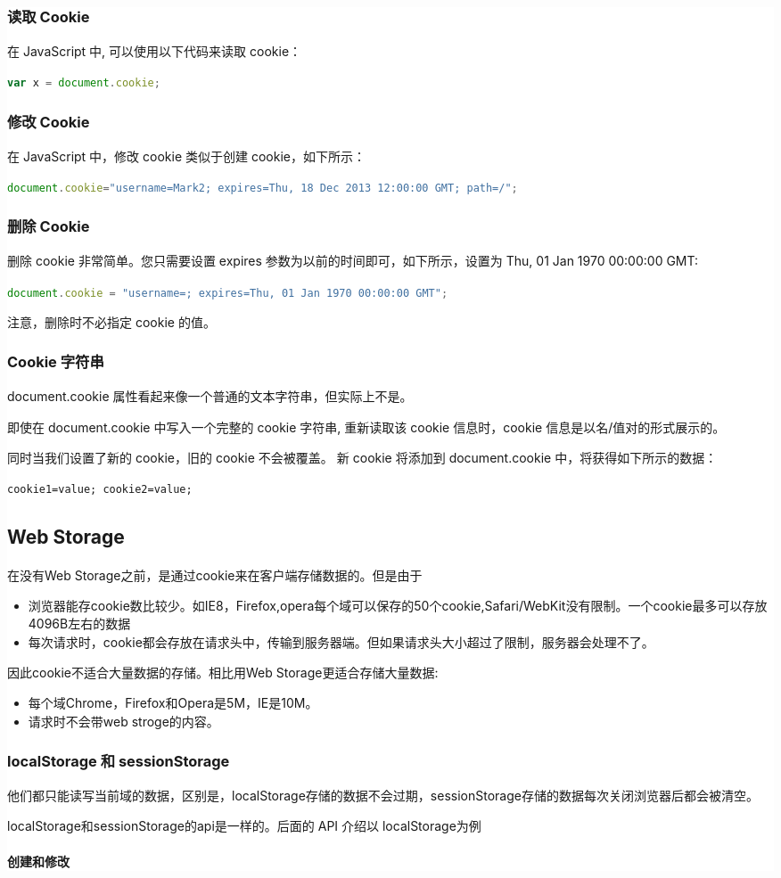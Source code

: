 ### 读取 Cookie

在 JavaScript 中, 可以使用以下代码来读取 cookie：

```javascript
var x = document.cookie;
```

### 修改 Cookie

在 JavaScript 中，修改 cookie 类似于创建 cookie，如下所示：

```javascript
document.cookie="username=Mark2; expires=Thu, 18 Dec 2013 12:00:00 GMT; path=/";
```

### 删除 Cookie

删除 cookie 非常简单。您只需要设置 expires 参数为以前的时间即可，如下所示，设置为 Thu, 01 Jan 1970 00:00:00 GMT:

```javascript
document.cookie = "username=; expires=Thu, 01 Jan 1970 00:00:00 GMT";
```

注意，删除时不必指定 cookie 的值。

### Cookie 字符串

document.cookie 属性看起来像一个普通的文本字符串，但实际上不是。

即使在 document.cookie 中写入一个完整的 cookie 字符串, 重新读取该 cookie 信息时，cookie 信息是以名/值对的形式展示的。

同时当我们设置了新的 cookie，旧的 cookie 不会被覆盖。 新 cookie 将添加到 document.cookie 中，将获得如下所示的数据：

```raw
cookie1=value; cookie2=value;
```

## Web Storage

在没有Web Storage之前，是通过cookie来在客户端存储数据的。但是由于

- 浏览器能存cookie数比较少。如IE8，Firefox,opera每个域可以保存的50个cookie,Safari/WebKit没有限制。一个cookie最多可以存放4096B左右的数据
- 每次请求时，cookie都会存放在请求头中，传输到服务器端。但如果请求头大小超过了限制，服务器会处理不了。

因此cookie不适合大量数据的存储。相比用Web Storage更适合存储大量数据:

- 每个域Chrome，Firefox和Opera是5M，IE是10M。
- 请求时不会带web stroge的内容。

### localStorage 和 sessionStorage

他们都只能读写当前域的数据，区别是，localStorage存储的数据不会过期，sessionStorage存储的数据每次关闭浏览器后都会被清空。

localStorage和sessionStorage的api是一样的。后面的 API 介绍以 localStorage为例

#### 创建和修改
